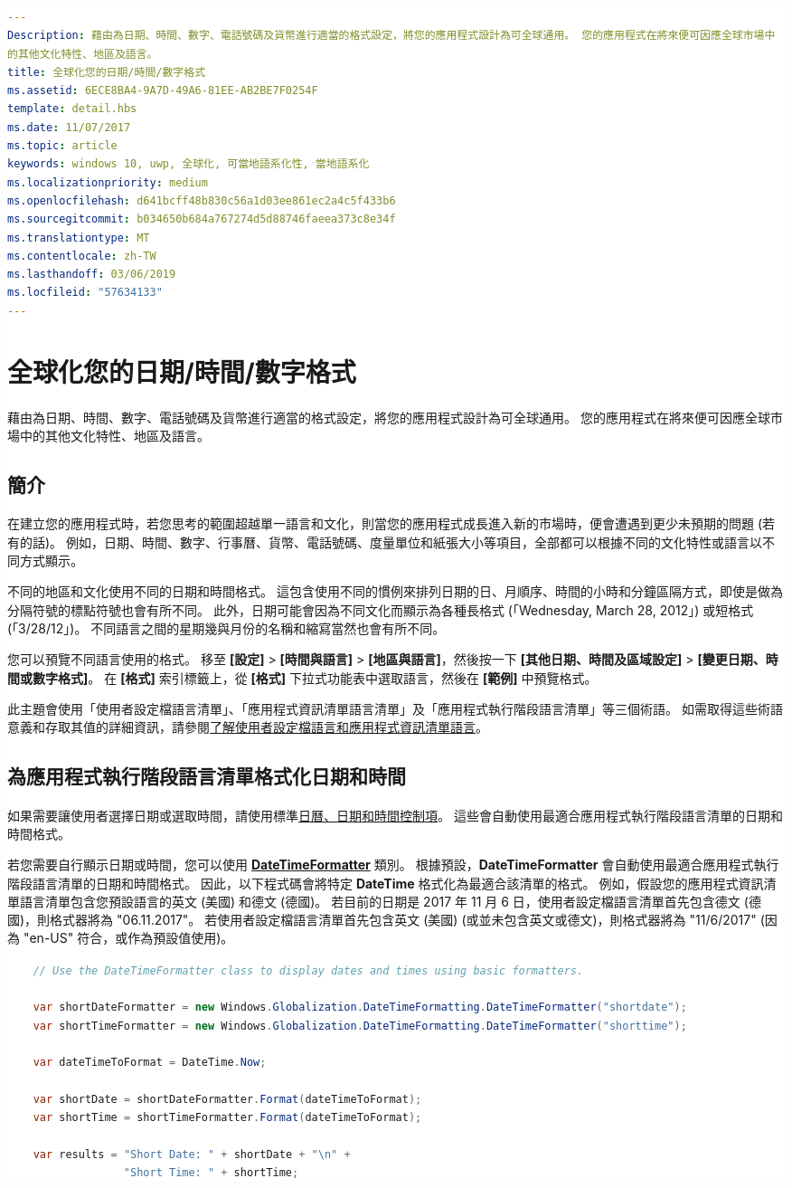 ```yaml
---
Description: 藉由為日期、時間、數字、電話號碼及貨幣進行適當的格式設定，將您的應用程式設計為可全球通用。 您的應用程式在將來便可因應全球市場中的其他文化特性、地區及語言。
title: 全球化您的日期/時間/數字格式
ms.assetid: 6ECE8BA4-9A7D-49A6-81EE-AB2BE7F0254F
template: detail.hbs
ms.date: 11/07/2017
ms.topic: article
keywords: windows 10, uwp, 全球化, 可當地語系化性, 當地語系化
ms.localizationpriority: medium
ms.openlocfilehash: d641bcff48b830c56a1d03ee861ec2a4c5f433b6
ms.sourcegitcommit: b034650b684a767274d5d88746faeea373c8e34f
ms.translationtype: MT
ms.contentlocale: zh-TW
ms.lasthandoff: 03/06/2019
ms.locfileid: "57634133"
---
```

# <a name="globalize-your-datetimenumber-formats"></a>全球化您的日期/時間/數字格式

藉由為日期、時間、數字、電話號碼及貨幣進行適當的格式設定，將您的應用程式設計為可全球通用。 您的應用程式在將來便可因應全球市場中的其他文化特性、地區及語言。

## <a name="introduction"></a>簡介

在建立您的應用程式時，若您思考的範圍超越單一語言和文化，則當您的應用程式成長進入新的市場時，便會遭遇到更少未預期的問題 (若有的話)。 例如，日期、時間、數字、行事曆、貨幣、電話號碼、度量單位和紙張大小等項目，全部都可以根據不同的文化特性或語言以不同方式顯示。

不同的地區和文化使用不同的日期和時間格式。 這包含使用不同的慣例來排列日期的日、月順序、時間的小時和分鐘區隔方式，即使是做為分隔符號的標點符號也會有所不同。 此外，日期可能會因為不同文化而顯示為各種長格式 (「Wednesday, March 28, 2012」) 或短格式 (「3/28/12」)。 不同語言之間的星期幾與月份的名稱和縮寫當然也會有所不同。

您可以預覽不同語言使用的格式。 移至 **[設定]** > **[時間與語言]** > **[地區與語言]**，然後按一下 **[其他日期、時間及區域設定]** > **[變更日期、時間或數字格式]**。 在 **[格式]** 索引標籤上，從 **[格式]** 下拉式功能表中選取語言，然後在 **[範例]** 中預覽格式。

此主題會使用「使用者設定檔語言清單」、「應用程式資訊清單語言清單」及「應用程式執行階段語言清單」等三個術語。 如需取得這些術語意義和存取其值的詳細資訊，請參閱[了解使用者設定檔語言和應用程式資訊清單語言](manage-language-and-region.md)。

## <a name="format-dates-and-times-for-the-app-runtime-language-list"></a>為應用程式執行階段語言清單格式化日期和時間

如果需要讓使用者選擇日期或選取時間，請使用標準[日曆、日期和時間控制項](../controls-and-patterns/date-and-time.md)。 這些會自動使用最適合應用程式執行階段語言清單的日期和時間格式。

若您需要自行顯示日期或時間，您可以使用 [**DateTimeFormatter**](/uwp/api/windows.globalization.datetimeformatting?branch=live) 類別。 根據預設，**DateTimeFormatter** 會自動使用最適合應用程式執行階段語言清單的日期和時間格式。 因此，以下程式碼會將特定 **DateTime** 格式化為最適合該清單的格式。 例如，假設您的應用程式資訊清單語言清單包含您預設語言的英文 (美國) 和德文 (德國)。 若目前的日期是 2017 年 11 月 6 日，使用者設定檔語言清單首先包含德文 (德國)，則格式器將為 "06.11.2017"。 若使用者設定檔語言清單首先包含英文 (美國) (或並未包含英文或德文)，則格式器將為 "11/6/2017" (因為 "en-US" 符合，或作為預設值使用)。

```csharp
    // Use the DateTimeFormatter class to display dates and times using basic formatters.

    var shortDateFormatter = new Windows.Globalization.DateTimeFormatting.DateTimeFormatter("shortdate");
    var shortTimeFormatter = new Windows.Globalization.DateTimeFormatting.DateTimeFormatter("shorttime");

    var dateTimeToFormat = DateTime.Now;

    var shortDate = shortDateFormatter.Format(dateTimeToFormat);
    var shortTime = shortTimeFormatter.Format(dateTimeToFormat);

    var results = "Short Date: " + shortDate + "\n" +
                  "Short Time: " + shortTime;
```